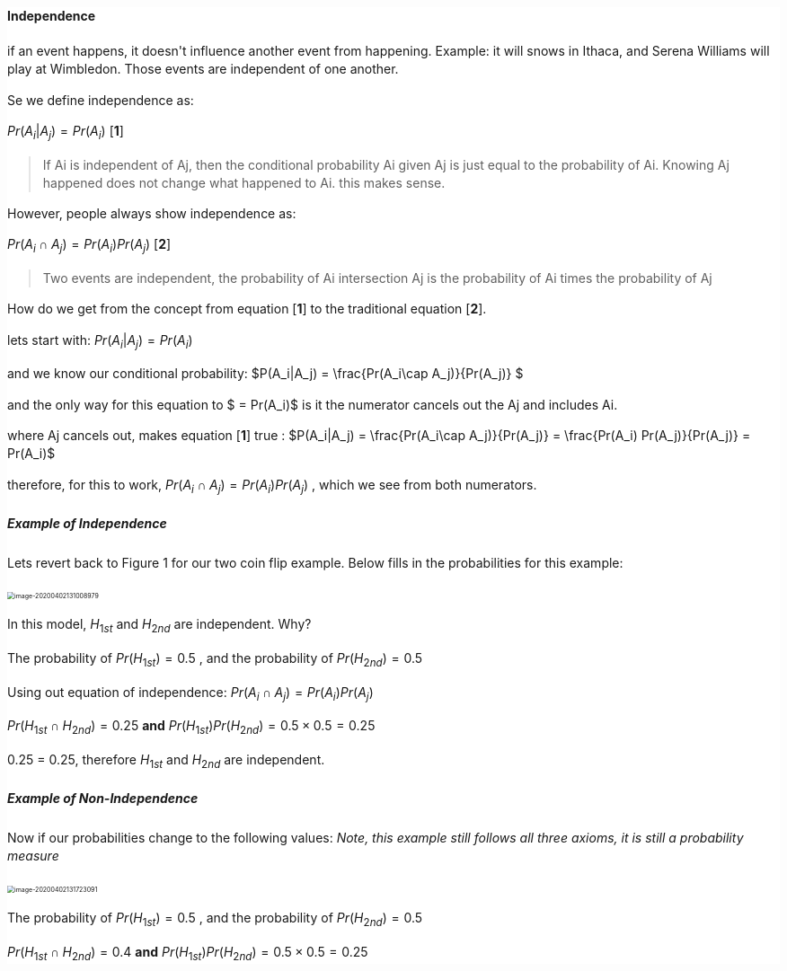 #### Independence

if an event happens, it doesn't influence another event from happening. Example: it will snows in Ithaca, and Serena Williams will play at Wimbledon. Those events are independent of one another. 

Se we define independence as:

$Pr(A_i|A_j) = Pr(A_i)$           [**1**]

> If Ai is independent of Aj, then the conditional probability Ai given Aj is just equal to the probability of Ai. Knowing Aj happened does not change what happened to Ai. this makes sense.

However, people always show independence as: 

$Pr(A_i \cap A_j) = Pr(A_i)Pr(A_j)$      [**2**]

> Two events are independent, the probability of Ai intersection Aj is the probability of Ai times the probability of Aj

How do we get from the concept from equation [**1**] to the traditional equation [**2**]. 

lets start with: $Pr(A_i|A_j) = Pr(A_i)$  

and we know our conditional probability: $P(A_i|A_j) = \frac{Pr(A_i\cap A_j)}{Pr(A_j)} $

and the only way for this equation  to $ = Pr(A_i)$ is it the numerator cancels out the Aj and includes Ai. 

where Aj cancels out, makes equation [**1**] true : $P(A_i|A_j) = \frac{Pr(A_i\cap A_j)}{Pr(A_j)} = \frac{Pr(A_i) Pr(A_j)}{Pr(A_j)} = Pr(A_i)$ 

therefore, for this to work, $Pr(A_i \cap A_j) = Pr(A_i)Pr(A_j)$ , which we see from both numerators.

##### Example of Independence

Lets revert back to Figure 1 for our two coin flip example. Below fills in the probabilities for this example:

<img src="D:\General Research Files\Protocols and Information\Quant Gen Mezey 2020\img\Quant_Gen_2020_Notes\image-20200402131008979.png" alt="image-20200402131008979" style="zoom:50%;" />

In this model, $H_{1st}$ and $H_{2nd}$ are independent. Why? 

The probability of $Pr(H_{1st}) = 0.5$ , and the probability of $Pr(H_{2nd}) = 0.5$ 

Using out equation of independence: $Pr(A_i \cap A_j) = Pr(A_i)Pr(A_j)$

$Pr(H_{1st} \cap H_{2nd}) = 0.25$  **and**  $Pr(H_{1st})Pr(H_{2nd}) = 0.5 \times 0.5 = 0.25$

0.25 = 0.25, therefore  $H_{1st}$ and $H_{2nd}$ are independent. 

##### Example of Non-Independence

Now if our probabilities change to the following values:  *Note, this example still follows all three axioms, it is still a probability measure*

<img src="D:\General Research Files\Protocols and Information\Quant Gen Mezey 2020\img\Quant_Gen_2020_Notes\image-20200402131723091.png" alt="image-20200402131723091" style="zoom:50%;" />

The probability of $Pr(H_{1st}) = 0.5$ , and the probability of $Pr(H_{2nd}) = 0.5$ 

$Pr(H_{1st} \cap H_{2nd}) = 0.4$  **and**  $Pr(H_{1st})Pr(H_{2nd}) = 0.5 \times 0.5 = 0.25$
